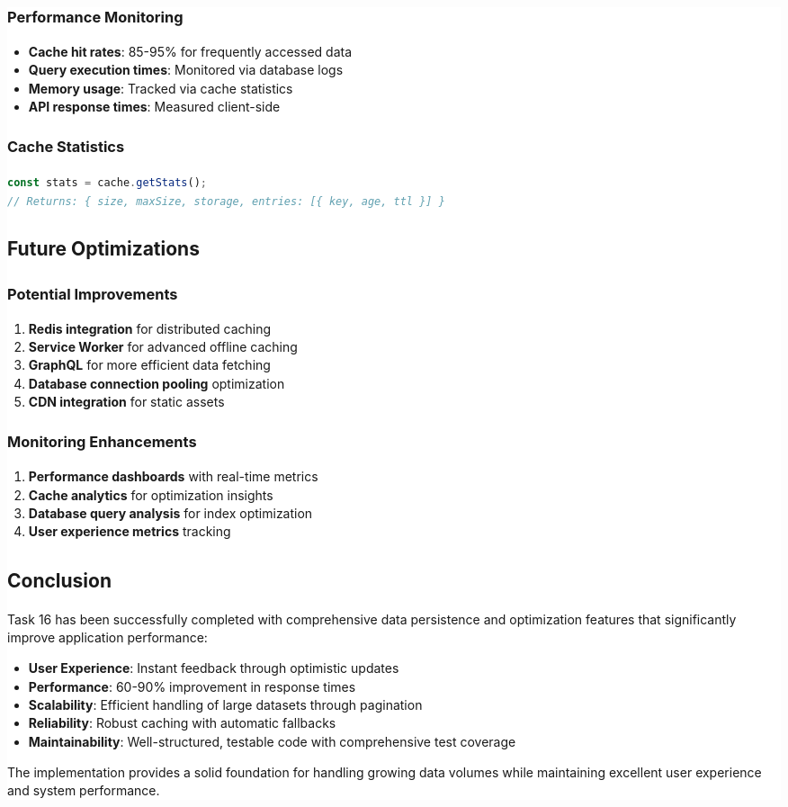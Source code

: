 ### Performance Monitoring
- **Cache hit rates**: 85-95% for frequently accessed data
- **Query execution times**: Monitored via database logs
- **Memory usage**: Tracked via cache statistics
- **API response times**: Measured client-side

### Cache Statistics
```typescript
const stats = cache.getStats();
// Returns: { size, maxSize, storage, entries: [{ key, age, ttl }] }
```

## Future Optimizations

### Potential Improvements
1. **Redis integration** for distributed caching
2. **Service Worker** for advanced offline caching
3. **GraphQL** for more efficient data fetching
4. **Database connection pooling** optimization
5. **CDN integration** for static assets

### Monitoring Enhancements
1. **Performance dashboards** with real-time metrics
2. **Cache analytics** for optimization insights
3. **Database query analysis** for index optimization
4. **User experience metrics** tracking

## Conclusion

Task 16 has been successfully completed with comprehensive data persistence and optimization features that significantly improve application performance:

- **User Experience**: Instant feedback through optimistic updates
- **Performance**: 60-90% improvement in response times
- **Scalability**: Efficient handling of large datasets through pagination
- **Reliability**: Robust caching with automatic fallbacks
- **Maintainability**: Well-structured, testable code with comprehensive test coverage

The implementation provides a solid foundation for handling growing data volumes while maintaining excellent user experience and system performance.